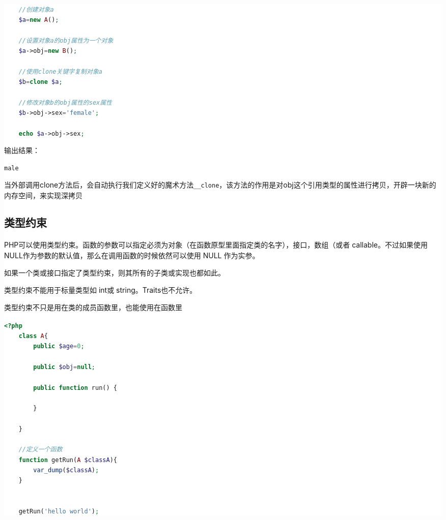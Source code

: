 ```php
    //创建对象a
    $a=new A();
    
    //设置对象a的obj属性为一个对象
    $a->obj=new B();
    
    //使用clone关键字复制对象a
    $b=clone $a;
    
    //修改对象b的obj属性的sex属性
    $b->obj->sex='female';
    
    echo $a->obj->sex;
```

输出结果：

```bash
male
```

当外部调用clone方法后，会自动执行我们定义好的魔术方法`__clone`，该方法的作用是对obj这个引用类型的属性进行拷贝，开辟一块新的内存空间，来实现深拷贝

## 类型约束

PHP可以使用类型约束。函数的参数可以指定必须为对象（在函数原型里面指定类的名字），接口，数组（或者 callable。不过如果使用 NULL作为参数的默认值，那么在调用函数的时候依然可以使用 NULL 作为实参。

如果一个类或接口指定了类型约束，则其所有的子类或实现也都如此。

类型约束不能用于标量类型如 int或 string。Traits也不允许。

类型约束不只是用在类的成员函数里，也能使用在函数里

```php
<?php
    class A{
        public $age=0;
       
        public $obj=null;
        
        public function run() {
            
        }
       
    }
    
    //定义一个函数
    function getRun(A $classA){
       	var_dump($classA);
    }
    
  
    getRun('hello world');
```
